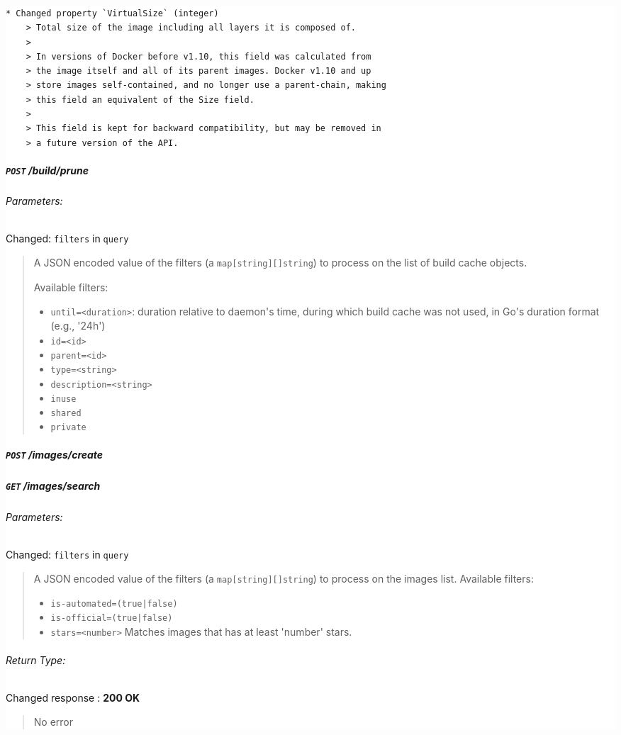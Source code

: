     * Changed property `VirtualSize` (integer)
        > Total size of the image including all layers it is composed of.
        > 
        > In versions of Docker before v1.10, this field was calculated from
        > the image itself and all of its parent images. Docker v1.10 and up
        > store images self-contained, and no longer use a parent-chain, making
        > this field an equivalent of the Size field.
        > 
        > This field is kept for backward compatibility, but may be removed in
        > a future version of the API.


##### `POST` /build/prune


###### Parameters:

Changed: `filters` in `query`
> A JSON encoded value of the filters (a `map[string][]string`) to
> process on the list of build cache objects.
> 
> Available filters:
> 
> - `until=<duration>`: duration relative to daemon's time, during which build cache was not used, in Go's duration format (e.g., '24h')
> - `id=<id>`
> - `parent=<id>`
> - `type=<string>`
> - `description=<string>`
> - `inuse`
> - `shared`
> - `private`


##### `POST` /images/create


##### `GET` /images/search


###### Parameters:

Changed: `filters` in `query`
> A JSON encoded value of the filters (a `map[string][]string`) to process on the images list. Available filters:
> 
> - `is-automated=(true|false)`
> - `is-official=(true|false)`
> - `stars=<number>` Matches images that has at least 'number' stars.


###### Return Type:

Changed response : **200 OK**
> No error


